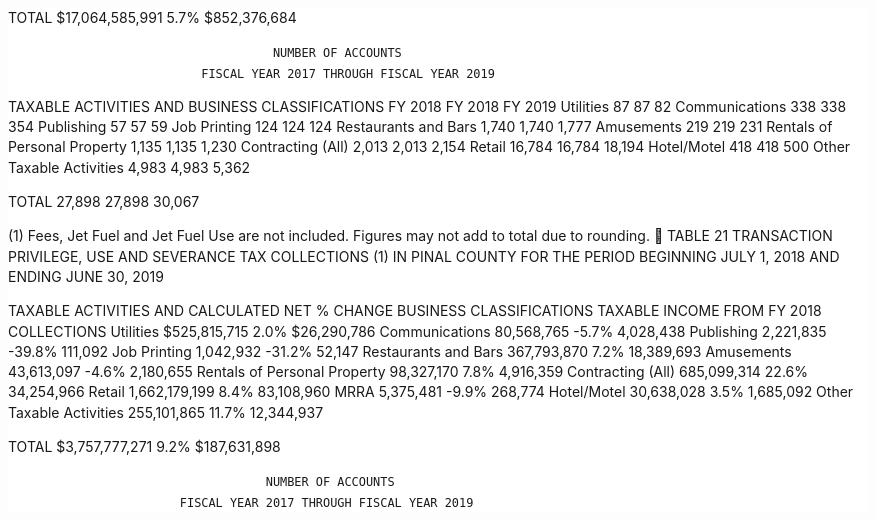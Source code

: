 
 TOTAL                                       $17,064,585,991                5.7%   $852,376,684



                                         NUMBER OF ACCOUNTS
                               FISCAL YEAR 2017 THROUGH FISCAL YEAR 2019


TAXABLE ACTIVITIES AND
BUSINESS CLASSIFICATIONS                                  FY 2018        FY 2018        FY 2019
Utilities                                                     87             87             82
Communications                                               338            338            354
Publishing                                                    57             57             59
Job Printing                                                 124            124            124
Restaurants and Bars                                       1,740           1,740          1,777
Amusements                                                   219            219            231
Rentals of Personal Property                               1,135           1,135          1,230
Contracting (All)                                          2,013           2,013          2,154
Retail                                                    16,784         16,784          18,194
Hotel/Motel                                                  418            418            500
Other Taxable Activities                                   4,983           4,983          5,362


 TOTAL                                                    27,898         27,898         30,067


(1) Fees, Jet Fuel and Jet Fuel Use are not included.
Figures may not add to total due to rounding.
                                       TABLE 21
            TRANSACTION PRIVILEGE, USE AND SEVERANCE TAX COLLECTIONS (1)
                     IN PINAL COUNTY FOR THE PERIOD BEGINNING
                        JULY 1, 2018 AND ENDING JUNE 30, 2019



TAXABLE ACTIVITIES AND                       CALCULATED NET            % CHANGE
BUSINESS CLASSIFICATIONS                    TAXABLE INCOME          FROM FY 2018   COLLECTIONS
Utilities                                        $525,815,715               2.0%    $26,290,786
Communications                                     80,568,765              -5.7%      4,028,438
Publishing                                              2,221,835         -39.8%       111,092
Job Printing                                            1,042,932         -31.2%         52,147
Restaurants and Bars                              367,793,870               7.2%     18,389,693
Amusements                                         43,613,097              -4.6%      2,180,655
Rentals of Personal Property                       98,327,170               7.8%      4,916,359
Contracting (All)                                 685,099,314              22.6%     34,254,966
Retail                                          1,662,179,199               8.4%     83,108,960
MRRA                                                    5,375,481          -9.9%       268,774
Hotel/Motel                                        30,638,028               3.5%      1,685,092
Other Taxable Activities                          255,101,865              11.7%     12,344,937


 TOTAL                                         $3,757,777,271              9.2%    $187,631,898



                                        NUMBER OF ACCOUNTS
                            FISCAL YEAR 2017 THROUGH FISCAL YEAR 2019

